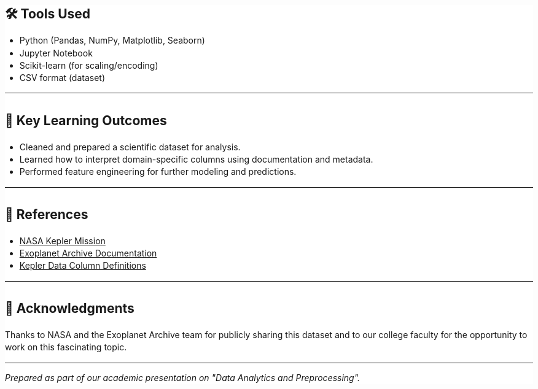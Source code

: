 
## 🛠️ Tools Used

- Python (Pandas, NumPy, Matplotlib, Seaborn)
- Jupyter Notebook
- Scikit-learn (for scaling/encoding)
- CSV format (dataset)

---

## 📌 Key Learning Outcomes

- Cleaned and prepared a scientific dataset for analysis.
- Learned how to interpret domain-specific columns using documentation and metadata.
- Performed feature engineering for further modeling and predictions.

---

## 🔗 References

- [NASA Kepler Mission](https://www.nasa.gov/mission_pages/kepler/overview/index.html)
- [Exoplanet Archive Documentation](https://exoplanetarchive.ipac.caltech.edu/)
- [Kepler Data Column Definitions](https://exoplanetarchive.ipac.caltech.edu/docs/API_kepcandidate_columns.html)

---

## 🙌 Acknowledgments

Thanks to NASA and the Exoplanet Archive team for publicly sharing this dataset and to our college faculty for the opportunity to work on this fascinating topic.

---

*Prepared as part of our academic presentation on "Data Analytics and Preprocessing".*
